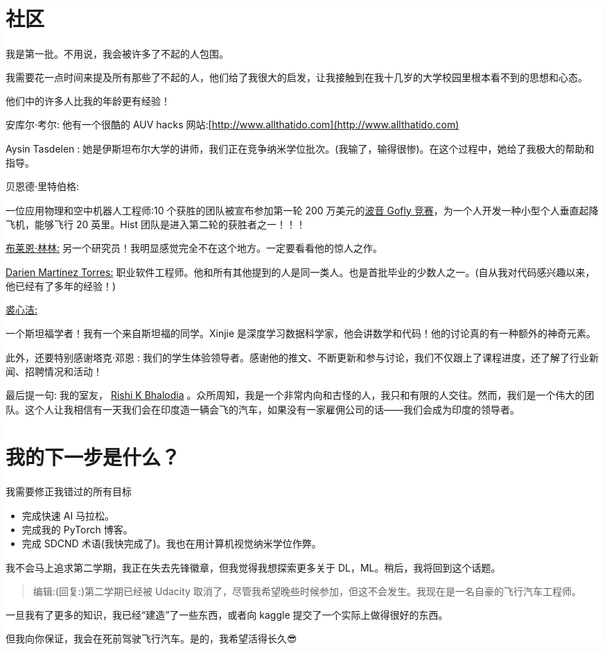 # 社区

我是第一批。不用说，我会被许多了不起的人包围。

我需要花一点时间来提及所有那些了不起的人，他们给了我很大的启发，让我接触到在我十几岁的大学校园里根本看不到的思想和心态。

他们中的许多人比我的年龄更有经验！

安库尔·考尔:
他有一个很酷的 AUV hacks 网站:[http://www.allthatido.com](http://www.allthatido.com)

Aysin Tasdelen :
她是伊斯坦布尔大学的讲师，我们正在竞争纳米学位批次。(我输了，输得很惨)。在这个过程中，她给了我极大的帮助和指导。

贝恩德·里特伯格:

一位应用物理和空中机器人工程师:10 个获胜的团队被宣布参加第一轮 200 万美元的[波音 Gofly 竞赛](https://www.theverge.com/2018/6/14/17460360/go-fly-prize-boeing-finalists-drone-vtol-jetpack)，为一个人开发一种小型个人垂直起降飞机，能够飞行 20 英里。Hist 团队是进入第二轮的获胜者之一！！！

[布莱恩·林林:](https://www.linkedin.com/in/bringley/?lipi=urn%3Ali%3Apage%3Ad_flagship3_search_srp_top%3BIHoxWT2FSiGIYepoNjVV4w%3D%3D&licu=urn%3Ali%3Acontrol%3Ad_flagship3_search_srp_top-search_srp_result&lici=Axh9Jn3MR%2BGo8b4rvVx9bg%3D%3D)
另一个研究员！我明显感觉完全不在这个地方。一定要看看他的惊人之作。

[Darien Martinez Torres:](https://www.linkedin.com/in/darien/?lipi=urn%3Ali%3Apage%3Ad_flagship3_search_srp_people%3BqM4zK1XjTqiochfIIE%2FQAQ%3D%3D&licu=urn%3Ali%3Acontrol%3Ad_flagship3_search_srp_people-search_srp_result&lici=c3qVdFw4Q5SLHWAeRwsUlA%3D%3D)
职业软件工程师。他和所有其他提到的人是同一类人。也是首批毕业的少数人之一。(自从我对代码感兴趣以来，他已经有了多年的经验！)

[裘心洁:](https://www.linkedin.com/in/xinjieqiu/)

一个斯坦福学者！我有一个来自斯坦福的同学。Xinjie 是深度学习数据科学家，他会讲数学和代码！他的讨论真的有一种额外的神奇元素。

此外，还要特别感谢塔克·邓恩 :
我们的学生体验领导者。感谢他的推文、不断更新和参与讨论，我们不仅跟上了课程进度，还了解了行业新闻、招聘情况和活动！

最后提一句:
我的室友， [Rishi K Bhalodia](https://www.linkedin.com/in/rkbhalodia927/) 。众所周知，我是一个非常内向和古怪的人，我只和有限的人交往。然而，我们是一个伟大的团队。这个人让我相信有一天我们会在印度造一辆会飞的汽车，如果没有一家雇佣公司的话——我们会成为印度的领导者。

# 我的下一步是什么？

我需要修正我错过的所有目标

*   完成快速 AI 马拉松。
*   完成我的 PyTorch 博客。
*   完成 SDCND 术语(我快完成了)。我也在用计算机视觉纳米学位作弊。

我不会马上追求第二学期，我正在失去先锋徽章，但我觉得我想探索更多关于 DL，ML。稍后，我将回到这个话题。

> 编辑:(回复:)第二学期已经被 Udacity 取消了，尽管我希望晚些时候参加，但这不会发生。我现在是一名自豪的飞行汽车工程师。

一旦我有了更多的知识，我已经“建造”了一些东西，或者向 kaggle 提交了一个实际上做得很好的东西。

但我向你保证，我会在死前驾驶飞行汽车。是的，我希望活得长久😎
